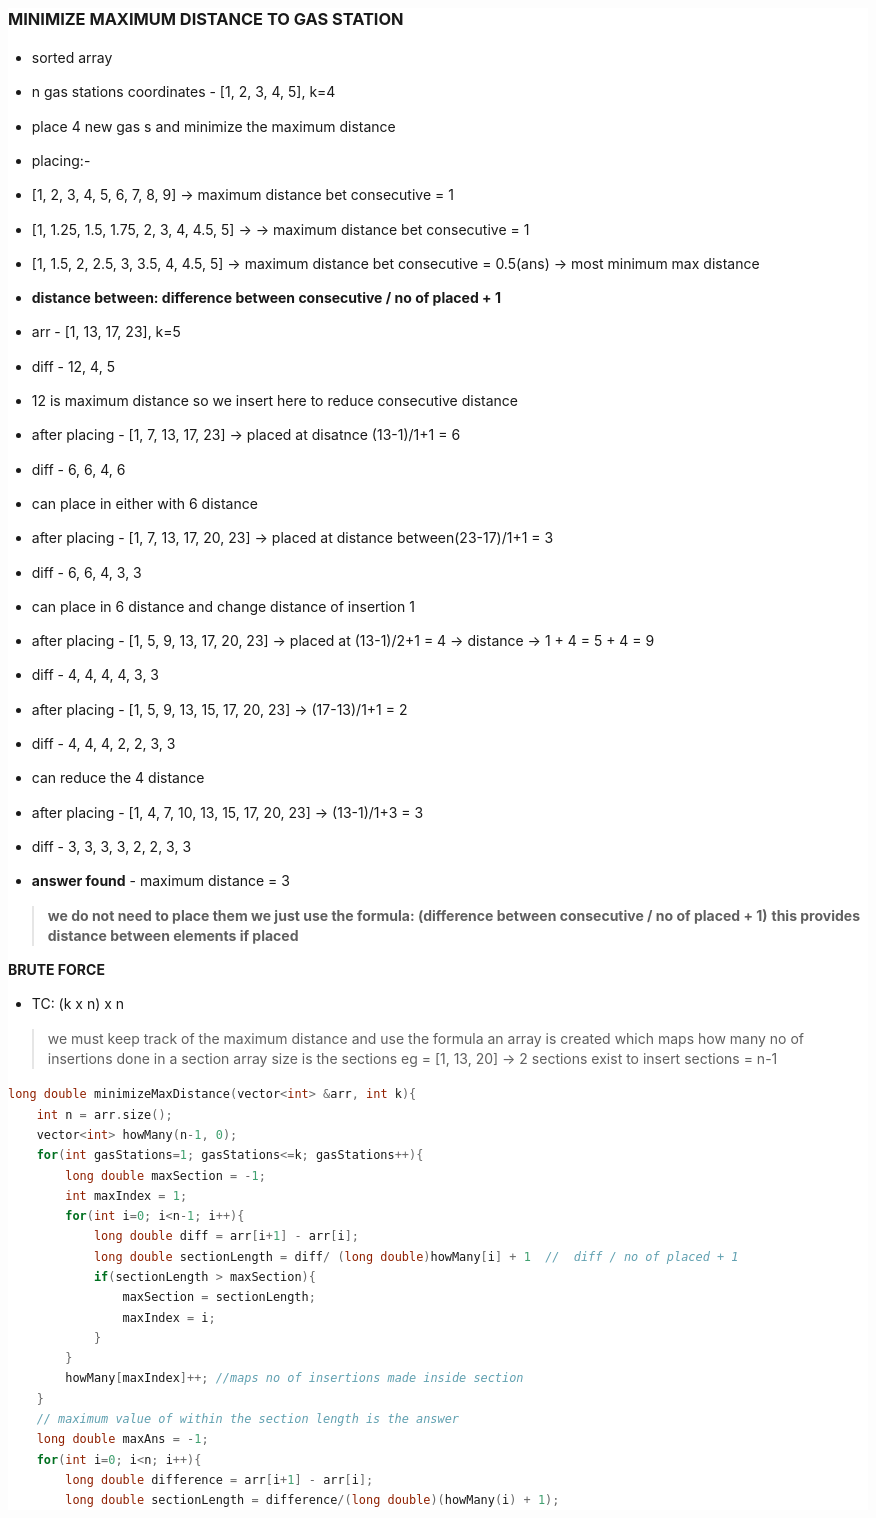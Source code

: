 ### MINIMIZE MAXIMUM DISTANCE TO GAS STATION
- sorted array
- n gas stations coordinates - [1, 2, 3, 4, 5], k=4
- place 4 new gas s and minimize the maximum distance
- placing:-
- [1, 2, 3, 4, 5, 6, 7, 8, 9] -> maximum distance bet consecutive = 1
- [1, 1.25, 1.5, 1.75, 2, 3, 4, 4.5, 5] -> -> maximum distance bet consecutive = 1
- [1, 1.5, 2, 2.5, 3, 3.5, 4, 4.5, 5] -> maximum distance bet consecutive = 0.5(ans) -> most minimum max distance

- **distance between: difference between consecutive / no of placed + 1**
- arr - [1, 13, 17, 23], k=5
- diff - 12,  4,  5     
- 12 is maximum distance so we insert here to reduce consecutive distance 
- after placing - [1, 7, 13, 17, 23] -> placed at disatnce (13-1)/1+1 = 6
- diff - 6, 6, 4, 6
- can place in either with 6 distance
- after placing - [1, 7, 13, 17, 20, 23] -> placed at distance between(23-17)/1+1 = 3
- diff - 6, 6, 4, 3, 3
- can place in 6 distance and change distance of insertion 1
- after placing - [1, 5, 9, 13, 17, 20, 23] -> placed at (13-1)/2+1 = 4 -> distance -> 1 + 4 = 5 + 4 = 9
- diff - 4, 4, 4, 4, 3, 3
- after placing - [1, 5, 9, 13, 15, 17, 20, 23]  -> (17-13)/1+1 = 2
- diff - 4, 4, 4, 2, 2, 3, 3
- can reduce the 4 distance
- after placing - [1, 4, 7, 10, 13, 15, 17, 20, 23]  -> (13-1)/1+3 = 3
- diff - 3, 3, 3, 3, 2, 2, 3, 3
- **answer found** - maximum distance = 3

> **we do not need to place them we just use the formula: (difference between consecutive / no of placed + 1)**
> **this provides distance between elements if placed**

**BRUTE FORCE**
- TC: (k x n) x n
> we must keep track of the maximum distance and use the formula
> an array is created which maps how many no of insertions done in a section
> array size is the sections
> eg = [1, 13, 20] -> 2 sections exist to insert
> sections = n-1

```cpp
long double minimizeMaxDistance(vector<int> &arr, int k){
    int n = arr.size();
    vector<int> howMany(n-1, 0);
    for(int gasStations=1; gasStations<=k; gasStations++){
        long double maxSection = -1;
        int maxIndex = 1;
        for(int i=0; i<n-1; i++){
            long double diff = arr[i+1] - arr[i];
            long double sectionLength = diff/ (long double)howMany[i] + 1  //  diff / no of placed + 1
            if(sectionLength > maxSection){
                maxSection = sectionLength;
                maxIndex = i;
            }
        }
        howMany[maxIndex]++; //maps no of insertions made inside section
    }
    // maximum value of within the section length is the answer
    long double maxAns = -1;
    for(int i=0; i<n; i++){
        long double difference = arr[i+1] - arr[i];
        long double sectionLength = difference/(long double)(howMany(i) + 1);
```
